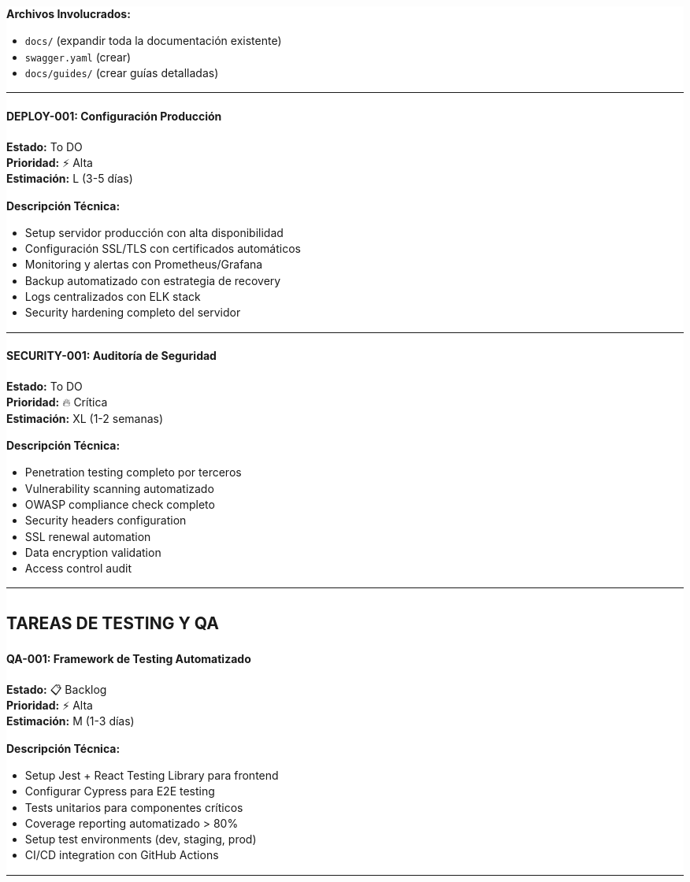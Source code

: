 **Archivos Involucrados:**
- `docs/` (expandir toda la documentación existente)
- `swagger.yaml` (crear)
- `docs/guides/` (crear guías detalladas)

---

#### DEPLOY-001: Configuración Producción
**Estado:** To DO  
**Prioridad:** ⚡ Alta  
**Estimación:** L (3-5 días)  

**Descripción Técnica:**
- Setup servidor producción con alta disponibilidad
- Configuración SSL/TLS con certificados automáticos
- Monitoring y alertas con Prometheus/Grafana
- Backup automatizado con estrategia de recovery
- Logs centralizados con ELK stack
- Security hardening completo del servidor

---

#### SECURITY-001: Auditoría de Seguridad
**Estado:** To DO  
**Prioridad:** 🔥 Crítica  
**Estimación:** XL (1-2 semanas)  

**Descripción Técnica:**
- Penetration testing completo por terceros
- Vulnerability scanning automatizado
- OWASP compliance check completo
- Security headers configuration
- SSL renewal automation
- Data encryption validation
- Access control audit

---

## TAREAS DE TESTING Y QA

#### QA-001: Framework de Testing Automatizado
**Estado:** 📋 Backlog  
**Prioridad:** ⚡ Alta  
**Estimación:** M (1-3 días)  

**Descripción Técnica:**
- Setup Jest + React Testing Library para frontend
- Configurar Cypress para E2E testing
- Tests unitarios para componentes críticos
- Coverage reporting automatizado > 80%
- Setup test environments (dev, staging, prod)
- CI/CD integration con GitHub Actions

---